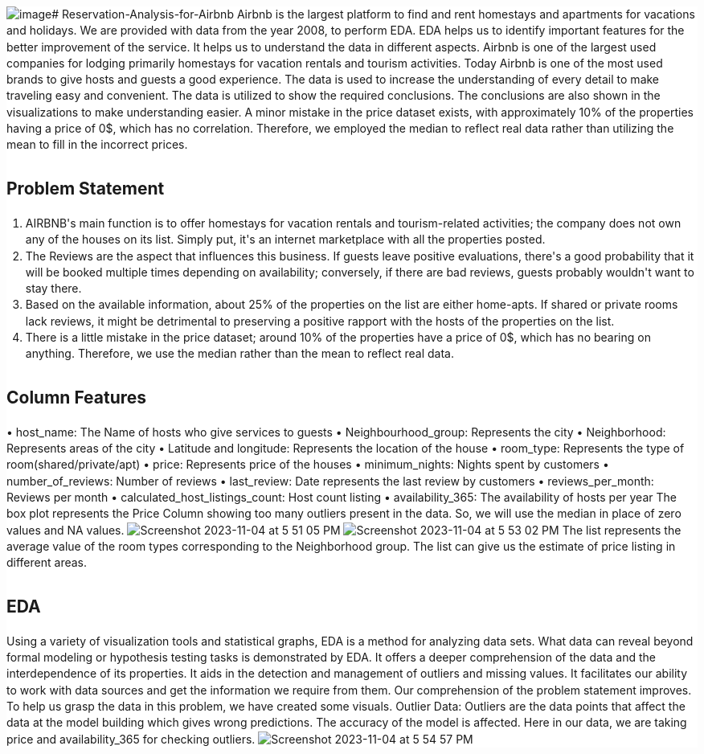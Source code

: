 <img width="763" alt="image" src="https://github.com/sowmyavi/Reservation-Analysis-for-Airbnb/assets/143238723/4097542f-b335-4590-b5d0-bbd6b37c91ac"># Reservation-Analysis-for-Airbnb
Airbnb is the largest platform to find and rent homestays and apartments for vacations and holidays. We are provided with data from the year 2008, to perform EDA. EDA helps us to identify important features for the better improvement of the service. It helps us to understand the data in different aspects. Airbnb is one of the largest used companies for lodging primarily homestays for vacation rentals and tourism activities. Today Airbnb is one of the most used brands to give hosts and guests a good experience. The data is used to increase the understanding of every detail to make traveling easy and convenient. The data is utilized to show the required conclusions. The conclusions are also shown in the visualizations to make understanding easier. A minor mistake in the price dataset exists, with approximately 10% of the properties having a price of 0$, which has no correlation. Therefore, we employed the median to reflect real data rather than utilizing the mean to fill in the incorrect prices.
## Problem Statement
1. AIRBNB's main function is to offer homestays for vacation rentals and tourism-related activities; the company does not own any of the houses on its list. Simply put, it's an internet marketplace with all the properties posted.
2. The Reviews are the aspect that influences this business. If guests leave positive evaluations, there's a good probability that it will be booked multiple times depending on availability; conversely, if there are bad reviews, guests probably wouldn't want to stay there.
3. Based on the available information, about 25% of the properties on the list are either home-apts. If shared or private rooms lack reviews, it might be detrimental to preserving a positive rapport with the hosts of the properties on the list.
4. There is a little mistake in the price dataset; around 10% of the properties have a price of 0$, which has no bearing on anything. Therefore, we use the median rather than the mean to reflect real data.
## Column Features
• host_name: The Name of hosts who give services to guests
• Neighbourhood_group: Represents the city
• Neighborhood: Represents areas of the city
• Latitude and longitude: Represents the location of the house
• room_type: Represents the type of room(shared/private/apt)
• price: Represents price of the houses
• minimum_nights: Nights spent by customers
• number_of_reviews: Number of reviews
• last_review: Date represents the last review by customers
• reviews_per_month: Reviews per month
• calculated_host_listings_count: Host count listing
• availability_365: The availability of hosts per year
The box plot represents the Price Column showing too many outliers present in the data.
So, we will use the median in place of zero values and NA values.
<img width="763" alt="Screenshot 2023-11-04 at 5 51 05 PM" src="https://github.com/sowmyavi/Reservation-Analysis-for-Airbnb/assets/143238723/f391ae83-6d7b-459a-9f6e-920438d632b8">
<img width="1332" alt="Screenshot 2023-11-04 at 5 53 02 PM" src="https://github.com/sowmyavi/Reservation-Analysis-for-Airbnb/assets/143238723/8df623b2-1a2d-4c03-ad04-11d7137c4781">
The list represents the average value of the room types corresponding to the Neighborhood group. The list can give us the estimate of price listing in different areas.
## EDA
Using a variety of visualization tools and statistical graphs, EDA is a method for analyzing data sets. What data can reveal beyond formal modeling or hypothesis testing tasks is demonstrated by EDA. It offers a deeper comprehension of the data and the interdependence of its properties. It aids in the detection and management of outliers and missing values. It facilitates our ability to work with data sources and get the information we require from them. Our comprehension of the problem statement improves.
To help us grasp the data in this problem, we have created some visuals.
Outlier Data:
Outliers are the data points that affect the data at the model building which gives wrong predictions. The accuracy of the model is affected.
Here in our data, we are taking price and availability_365 for checking outliers.
<img width="601" alt="Screenshot 2023-11-04 at 5 54 57 PM" src="https://github.com/sowmyavi/Reservation-Analysis-for-Airbnb/assets/143238723/30aa61ec-75b2-42aa-83a9-906ab9c8a34e">
